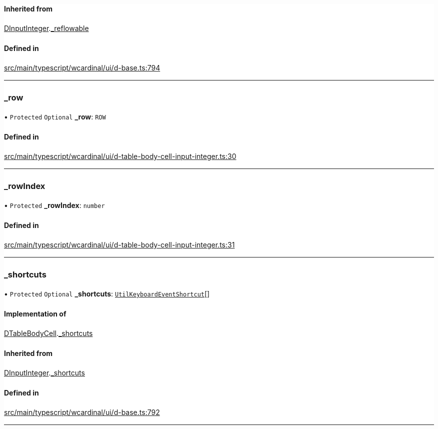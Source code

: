 #### Inherited from

[DInputInteger](DInputInteger.md).[_reflowable](DInputInteger.md#_reflowable)

#### Defined in

[src/main/typescript/wcardinal/ui/d-base.ts:794](https://github.com/winter-cardinal/winter-cardinal-ui/blob/v0.414.0/src/main/typescript/wcardinal/ui/d-base.ts#L794)

___

### \_row

• `Protected` `Optional` **\_row**: `ROW`

#### Defined in

[src/main/typescript/wcardinal/ui/d-table-body-cell-input-integer.ts:30](https://github.com/winter-cardinal/winter-cardinal-ui/blob/v0.414.0/src/main/typescript/wcardinal/ui/d-table-body-cell-input-integer.ts#L30)

___

### \_rowIndex

• `Protected` **\_rowIndex**: `number`

#### Defined in

[src/main/typescript/wcardinal/ui/d-table-body-cell-input-integer.ts:31](https://github.com/winter-cardinal/winter-cardinal-ui/blob/v0.414.0/src/main/typescript/wcardinal/ui/d-table-body-cell-input-integer.ts#L31)

___

### \_shortcuts

• `Protected` `Optional` **\_shortcuts**: [`UtilKeyboardEventShortcut`](../interfaces/UtilKeyboardEventShortcut.md)[]

#### Implementation of

[DTableBodyCell](../interfaces/DTableBodyCell.md).[_shortcuts](../interfaces/DTableBodyCell.md#_shortcuts)

#### Inherited from

[DInputInteger](DInputInteger.md).[_shortcuts](DInputInteger.md#_shortcuts)

#### Defined in

[src/main/typescript/wcardinal/ui/d-base.ts:792](https://github.com/winter-cardinal/winter-cardinal-ui/blob/v0.414.0/src/main/typescript/wcardinal/ui/d-base.ts#L792)

___
